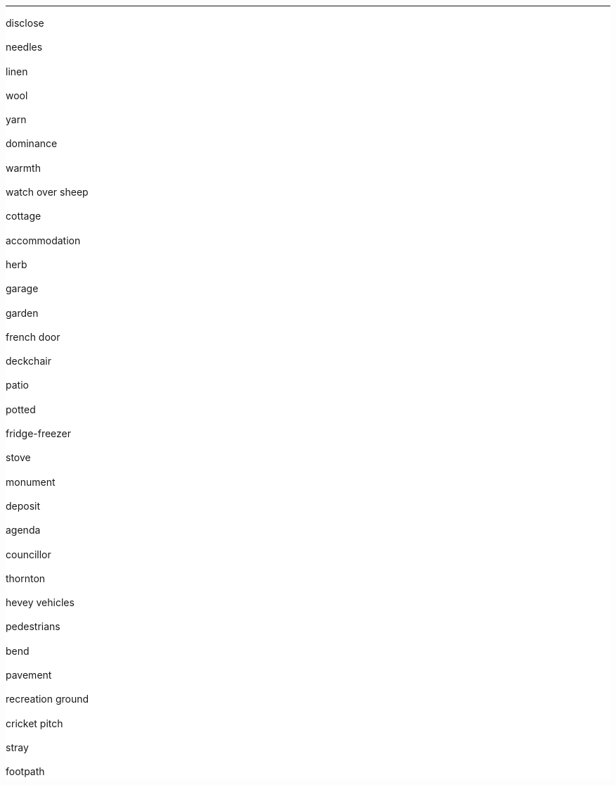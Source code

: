 ----------------

disclose

needles

linen

wool

yarn

dominance

warmth

watch over sheep

cottage

accommodation

herb

garage

garden

french door

deckchair

patio

potted

fridge-freezer

stove

monument

deposit

agenda

councillor

thornton

hevey vehicles

pedestrians

bend

pavement

recreation ground

cricket pitch

stray

footpath
